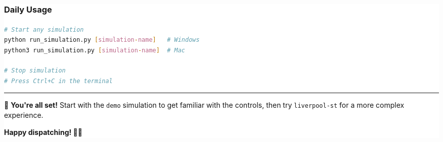 ```bash
```

### Daily Usage
```bash
# Start any simulation
python run_simulation.py [simulation-name]   # Windows
python3 run_simulation.py [simulation-name]  # Mac

# Stop simulation
# Press Ctrl+C in the terminal
```

---

🎉 **You're all set!** Start with the `demo` simulation to get familiar with the controls, then try `liverpool-st` for a more complex experience.

**Happy dispatching! 🚂✨**

